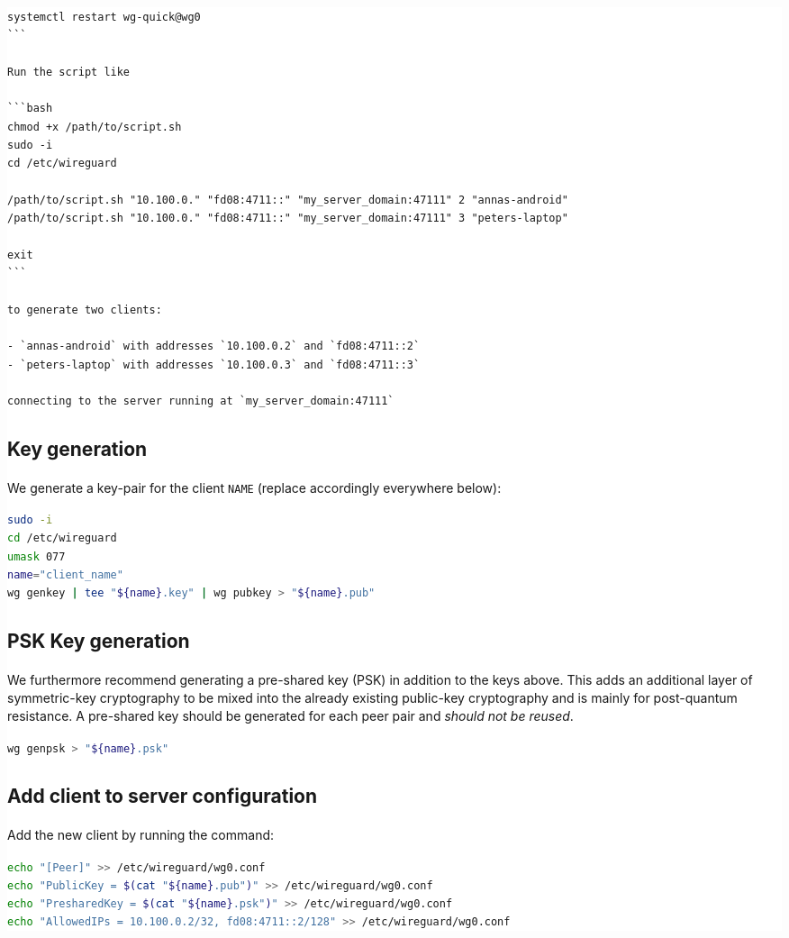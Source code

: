     systemctl restart wg-quick@wg0
    ```

    Run the script like

    ```bash
    chmod +x /path/to/script.sh
    sudo -i
    cd /etc/wireguard

    /path/to/script.sh "10.100.0." "fd08:4711::" "my_server_domain:47111" 2 "annas-android"
    /path/to/script.sh "10.100.0." "fd08:4711::" "my_server_domain:47111" 3 "peters-laptop"

    exit
    ```

    to generate two clients:

    - `annas-android` with addresses `10.100.0.2` and `fd08:4711::2`
    - `peters-laptop` with addresses `10.100.0.3` and `fd08:4711::3`

    connecting to the server running at `my_server_domain:47111`


## Key generation

We generate a key-pair for the client `NAME` (replace accordingly everywhere below):

```bash
sudo -i
cd /etc/wireguard
umask 077
name="client_name"
wg genkey | tee "${name}.key" | wg pubkey > "${name}.pub"
```

## PSK Key generation

We furthermore recommend generating a pre-shared key (PSK) in addition to the keys above. This adds an additional layer of symmetric-key cryptography to be mixed into the already existing public-key cryptography and is mainly for post-quantum resistance. A pre-shared key should be generated for each peer pair and *should not be reused*.

```bash
wg genpsk > "${name}.psk"
```

## Add client to server configuration

Add the new client by running the command:

```bash
echo "[Peer]" >> /etc/wireguard/wg0.conf
echo "PublicKey = $(cat "${name}.pub")" >> /etc/wireguard/wg0.conf
echo "PresharedKey = $(cat "${name}.psk")" >> /etc/wireguard/wg0.conf
echo "AllowedIPs = 10.100.0.2/32, fd08:4711::2/128" >> /etc/wireguard/wg0.conf
```
